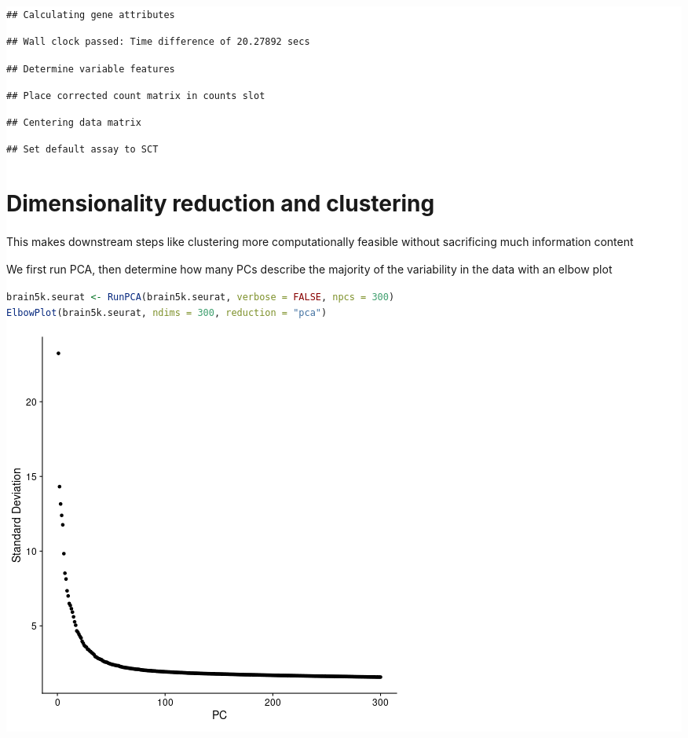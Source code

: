```
## Calculating gene attributes
```

```
## Wall clock passed: Time difference of 20.27892 secs
```

```
## Determine variable features
```

```
## Place corrected count matrix in counts slot
```

```
## Centering data matrix
```

```
## Set default assay to SCT
```

# Dimensionality reduction and clustering
This makes downstream steps like clustering more computationally feasible without sacrificing much information content

We first run PCA, then determine how many PCs describe the majority of the variability in the data with an elbow plot

```r
brain5k.seurat <- RunPCA(brain5k.seurat, verbose = FALSE, npcs = 300)
ElbowPlot(brain5k.seurat, ndims = 300, reduction = "pca")
```

![plot of chunk unnamed-chunk-16](figure/unnamed-chunk-16-1.png)
